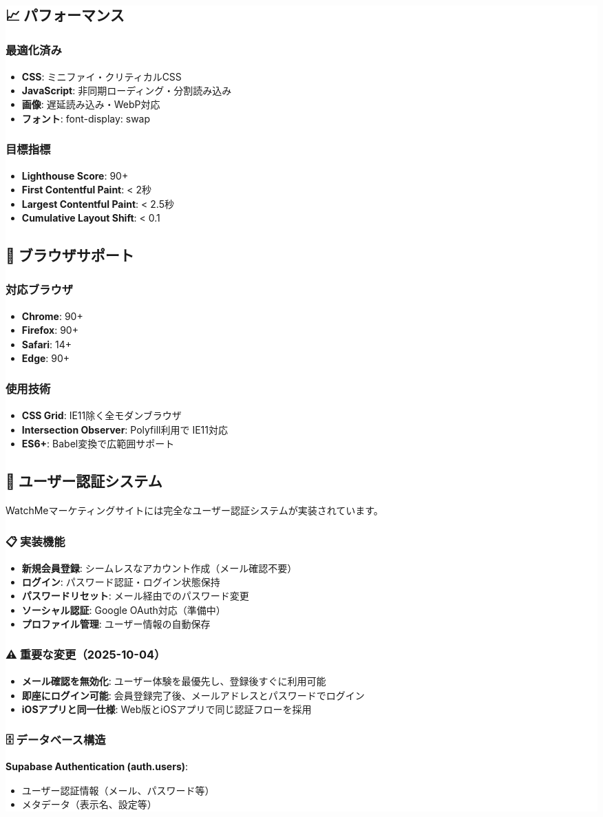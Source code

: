 ## 📈 パフォーマンス

### 最適化済み
- **CSS**: ミニファイ・クリティカルCSS
- **JavaScript**: 非同期ローディング・分割読み込み
- **画像**: 遅延読み込み・WebP対応
- **フォント**: font-display: swap

### 目標指標
- **Lighthouse Score**: 90+
- **First Contentful Paint**: < 2秒
- **Largest Contentful Paint**: < 2.5秒
- **Cumulative Layout Shift**: < 0.1

## 🧪 ブラウザサポート

### 対応ブラウザ
- **Chrome**: 90+
- **Firefox**: 90+  
- **Safari**: 14+
- **Edge**: 90+

### 使用技術
- **CSS Grid**: IE11除く全モダンブラウザ
- **Intersection Observer**: Polyfill利用で IE11対応
- **ES6+**: Babel変換で広範囲サポート

## 🔐 ユーザー認証システム

WatchMeマーケティングサイトには完全なユーザー認証システムが実装されています。

### 📋 実装機能
- **新規会員登録**: シームレスなアカウント作成（メール確認不要）
- **ログイン**: パスワード認証・ログイン状態保持
- **パスワードリセット**: メール経由でのパスワード変更
- **ソーシャル認証**: Google OAuth対応（準備中）
- **プロファイル管理**: ユーザー情報の自動保存

### ⚠️ 重要な変更（2025-10-04）
- **メール確認を無効化**: ユーザー体験を最優先し、登録後すぐに利用可能
- **即座にログイン可能**: 会員登録完了後、メールアドレスとパスワードでログイン
- **iOSアプリと同一仕様**: Web版とiOSアプリで同じ認証フローを採用

### 🗄️ データベース構造

**Supabase Authentication (auth.users)**:
- ユーザー認証情報（メール、パスワード等）
- メタデータ（表示名、設定等）
